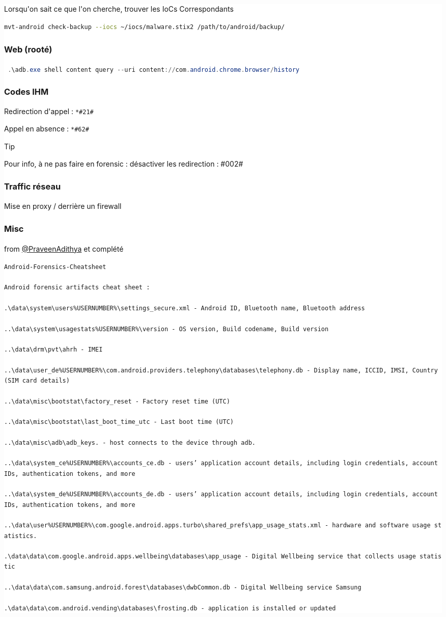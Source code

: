 Lorsqu'on sait ce que l'on cherche, trouver les IoCs Correspondants

```sh
mvt-android check-backup --iocs ~/iocs/malware.stix2 /path/to/android/backup/
```


### Web (rooté)

```powershell
 .\adb.exe shell content query --uri content://com.android.chrome.browser/history
```


### Codes IHM

Redirection d'appel : `*#21#`

Appel en absence : `*#62#` 

> [!TIP]
> Pour info, à ne pas faire en forensic : désactiver les redirection :  #002# 


### Traffic réseau

Mise en proxy / derrière un firewall


### Misc

from [@PraveenAdithya](https://github.com/PraveenAdithya/Android-Forensics-Cheatsheet) et complété

```txt
Android-Forensics-Cheatsheet

Android forensic artifacts cheat sheet :

.\data\system\users%USERNUMBER%\settings_secure.xml - Android ID, Bluetooth name, Bluetooth address

..\data\system\usagestats%USERNUMBER%\version - OS version, Build codename, Build version

..\data\drm\pvt\ahrh - IMEI

..\data\user_de%USERNUMBER%\com.android.providers.telephony\databases\telephony.db - Display name, ICCID, IMSI, Country (SIM card details)

..\data\misc\bootstat\factory_reset - Factory reset time (UTC)

..\data\misc\bootstat\last_boot_time_utc - Last boot time (UTC)

..\data\misc\adb\adb_keys. - host connects to the device through adb.

..\data\system_ce%USERNUMBER%\accounts_ce.db - users’ application account details, including login credentials, account IDs, authentication tokens, and more

..\data\system_de%USERNUMBER%\accounts_de.db - users’ application account details, including login credentials, account IDs, authentication tokens, and more

..\data\user%USERNUMBER%\com.google.android.apps.turbo\shared_prefs\app_usage_stats.xml - hardware and software usage statistics.

.\data\data\com.google.android.apps.wellbeing\databases\app_usage - Digital Wellbeing service that collects usage statistic

..\data\data\com.samsung.android.forest\databases\dwbCommon.db - Digital Wellbeing service Samsung

.\data\data\com.android.vending\databases\frosting.db - application is installed or updated

```